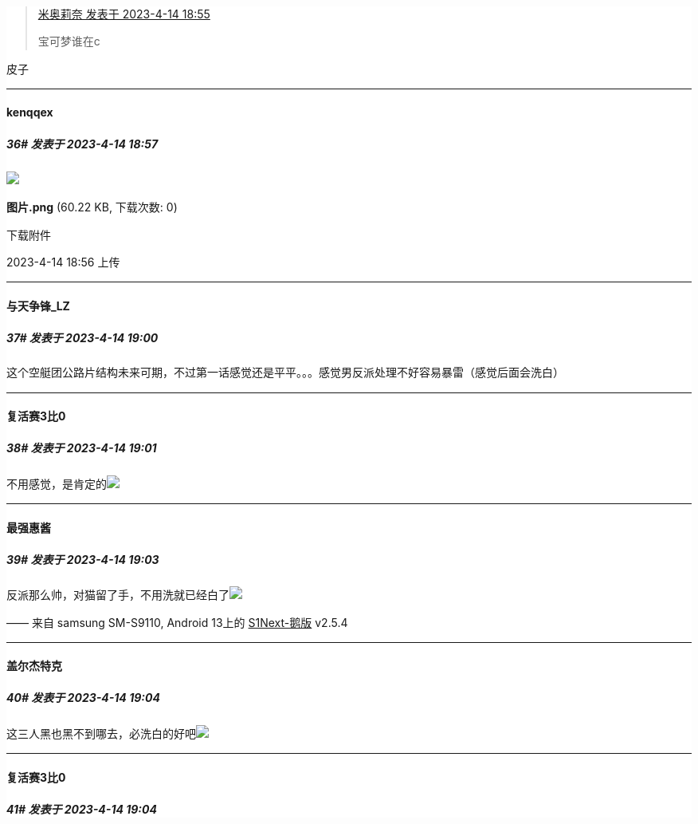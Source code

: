<blockquote><a href="httphttps://bbs.saraba1st.com/2b/forum.php?mod=redirect&amp;goto=findpost&amp;pid=60454397&amp;ptid=2122473" target="_blank">米奥莉奈 发表于 2023-4-14 18:55</a>

宝可梦谁在c</blockquote>
皮子

*****

####  kenqqex  
##### 36#       发表于 2023-4-14 18:57

<img src="https://img.saraba1st.com/forum/202304/14/185646rp990cuvwpeb9in9.png" referrerpolicy="no-referrer">

<strong>图片.png</strong> (60.22 KB, 下载次数: 0)

下载附件

2023-4-14 18:56 上传

*****

####  与天争锋_LZ  
##### 37#       发表于 2023-4-14 19:00

这个空艇团公路片结构未来可期，不过第一话感觉还是平平。。。感觉男反派处理不好容易暴雷（感觉后面会洗白）

*****

####  复活赛3比0  
##### 38#       发表于 2023-4-14 19:01

不用感觉，是肯定的<img src="https://static.saraba1st.com/image/smiley/face2017/067.png" referrerpolicy="no-referrer">

*****

####  最强惠酱  
##### 39#       发表于 2023-4-14 19:03

反派那么帅，对猫留了手，不用洗就已经白了<img src="https://static.saraba1st.com/image/smiley/face2017/067.png" referrerpolicy="no-referrer">

—— 来自 samsung SM-S9110, Android 13上的 [S1Next-鹅版](https://github.com/ykrank/S1-Next/releases) v2.5.4

*****

####  盖尔杰特克  
##### 40#       发表于 2023-4-14 19:04

这三人黑也黑不到哪去，必洗白的好吧<img src="https://static.saraba1st.com/image/smiley/face2017/066.png" referrerpolicy="no-referrer">

*****

####  复活赛3比0  
##### 41#       发表于 2023-4-14 19:04
